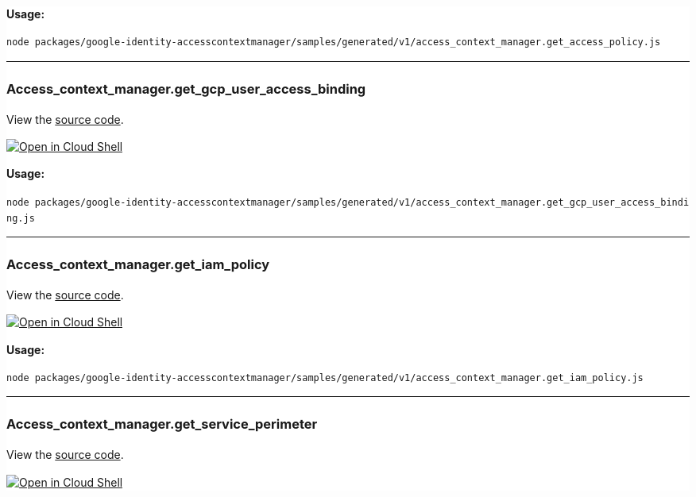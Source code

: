 __Usage:__


`node packages/google-identity-accesscontextmanager/samples/generated/v1/access_context_manager.get_access_policy.js`


-----




### Access_context_manager.get_gcp_user_access_binding

View the [source code](https://github.com/googleapis/google-cloud-node/blob/master/packages/google-identity-accesscontextmanager/samples/generated/v1/access_context_manager.get_gcp_user_access_binding.js).

[![Open in Cloud Shell][shell_img]](https://console.cloud.google.com/cloudshell/open?git_repo=https://github.com/googleapis/google-cloud-node&page=editor&open_in_editor=packages/google-identity-accesscontextmanager/samples/generated/v1/access_context_manager.get_gcp_user_access_binding.js,samples/README.md)

__Usage:__


`node packages/google-identity-accesscontextmanager/samples/generated/v1/access_context_manager.get_gcp_user_access_binding.js`


-----




### Access_context_manager.get_iam_policy

View the [source code](https://github.com/googleapis/google-cloud-node/blob/master/packages/google-identity-accesscontextmanager/samples/generated/v1/access_context_manager.get_iam_policy.js).

[![Open in Cloud Shell][shell_img]](https://console.cloud.google.com/cloudshell/open?git_repo=https://github.com/googleapis/google-cloud-node&page=editor&open_in_editor=packages/google-identity-accesscontextmanager/samples/generated/v1/access_context_manager.get_iam_policy.js,samples/README.md)

__Usage:__


`node packages/google-identity-accesscontextmanager/samples/generated/v1/access_context_manager.get_iam_policy.js`


-----




### Access_context_manager.get_service_perimeter

View the [source code](https://github.com/googleapis/google-cloud-node/blob/master/packages/google-identity-accesscontextmanager/samples/generated/v1/access_context_manager.get_service_perimeter.js).

[![Open in Cloud Shell][shell_img]](https://console.cloud.google.com/cloudshell/open?git_repo=https://github.com/googleapis/google-cloud-node&page=editor&open_in_editor=packages/google-identity-accesscontextmanager/samples/generated/v1/access_context_manager.get_service_perimeter.js,samples/README.md)


[//]: # "This README.md file is auto-generated, all changes to this file will be lost."
[//]: # "To regenerate it, use `python -m synthtool`."
[shell_img]: https://gstatic.com/cloudssh/images/open-btn.png
[shell_link]: https://console.cloud.google.com/cloudshell/open?git_repo=https://github.com/googleapis/google-cloud-node&page=editor&open_in_editor=samples/README.md
[product-docs]: https://cloud.google.com/access-context-manager/